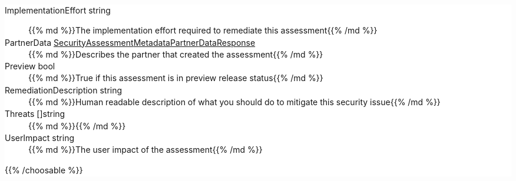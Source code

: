 <a href="#implementationeffort_go" style="color: inherit; text-decoration: inherit;">Implementation<wbr>Effort</a>
</span>
        <span class="property-indicator"></span>
        <span class="property-type">string</span>
    </dt>
    <dd>{{% md %}}The implementation effort required to remediate this assessment{{% /md %}}</dd>
    <dt class="property-optional"
            title="Optional">
        <span id="partnerdata_go">
<a href="#partnerdata_go" style="color: inherit; text-decoration: inherit;">Partner<wbr>Data</a>
</span>
        <span class="property-indicator"></span>
        <span class="property-type"><a href="#securityassessmentmetadatapartnerdataresponse">Security<wbr>Assessment<wbr>Metadata<wbr>Partner<wbr>Data<wbr>Response</a></span>
    </dt>
    <dd>{{% md %}}Describes the partner that created the assessment{{% /md %}}</dd>
    <dt class="property-optional"
            title="Optional">
        <span id="preview_go">
<a href="#preview_go" style="color: inherit; text-decoration: inherit;">Preview</a>
</span>
        <span class="property-indicator"></span>
        <span class="property-type">bool</span>
    </dt>
    <dd>{{% md %}}True if this assessment is in preview release status{{% /md %}}</dd>
    <dt class="property-optional"
            title="Optional">
        <span id="remediationdescription_go">
<a href="#remediationdescription_go" style="color: inherit; text-decoration: inherit;">Remediation<wbr>Description</a>
</span>
        <span class="property-indicator"></span>
        <span class="property-type">string</span>
    </dt>
    <dd>{{% md %}}Human readable description of what you should do to mitigate this security issue{{% /md %}}</dd>
    <dt class="property-optional"
            title="Optional">
        <span id="threats_go">
<a href="#threats_go" style="color: inherit; text-decoration: inherit;">Threats</a>
</span>
        <span class="property-indicator"></span>
        <span class="property-type">[]string</span>
    </dt>
    <dd>{{% md %}}{{% /md %}}</dd>
    <dt class="property-optional"
            title="Optional">
        <span id="userimpact_go">
<a href="#userimpact_go" style="color: inherit; text-decoration: inherit;">User<wbr>Impact</a>
</span>
        <span class="property-indicator"></span>
        <span class="property-type">string</span>
    </dt>
    <dd>{{% md %}}The user impact of the assessment{{% /md %}}</dd>
</dl>
{{% /choosable %}}
